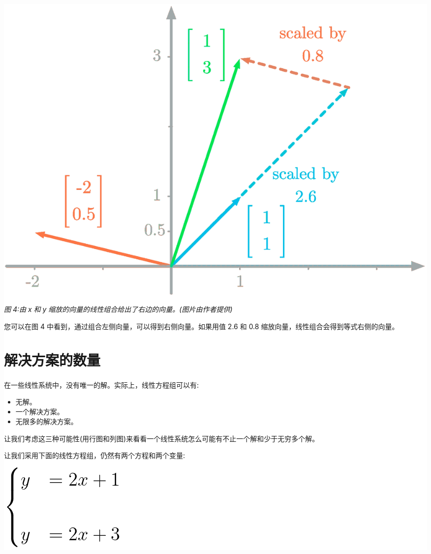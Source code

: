 ![](img/76cf2f19808bdcc3fa7566c1a2811c56.png)

*图 4:由 x 和 y 缩放的向量的线性组合给出了右边的向量。(图片由作者提供)*

您可以在图 4 中看到，通过组合左侧向量，可以得到右侧向量。如果用值 2.6 和 0.8 缩放向量，线性组合会得到等式右侧的向量。

# 解决方案的数量

在一些线性系统中，没有唯一的解。实际上，线性方程组可以有:

*   无解。
*   一个解决方案。
*   无限多的解决方案。

让我们考虑这三种可能性(用行图和列图)来看看一个线性系统怎么可能有不止一个解和少于无穷多个解。

让我们采用下面的线性方程组，仍然有两个方程和两个变量:

![](img/a47599e341184c9a0de9dbac6ab22b95.png)
